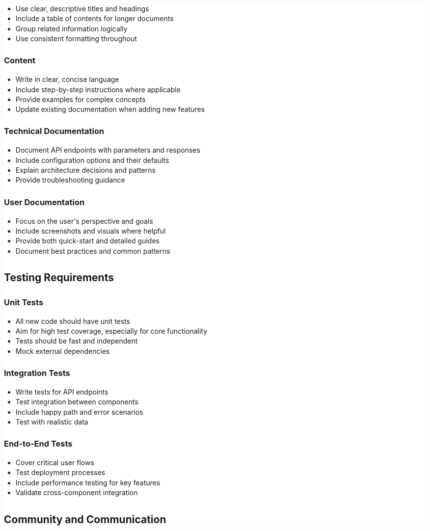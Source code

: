 - Use clear, descriptive titles and headings
- Include a table of contents for longer documents
- Group related information logically
- Use consistent formatting throughout

### Content

- Write in clear, concise language
- Include step-by-step instructions where applicable
- Provide examples for complex concepts
- Update existing documentation when adding new features

### Technical Documentation

- Document API endpoints with parameters and responses
- Include configuration options and their defaults
- Explain architecture decisions and patterns
- Provide troubleshooting guidance

### User Documentation

- Focus on the user's perspective and goals
- Include screenshots and visuals where helpful
- Provide both quick-start and detailed guides
- Document best practices and common patterns

## Testing Requirements

### Unit Tests

- All new code should have unit tests
- Aim for high test coverage, especially for core functionality
- Tests should be fast and independent
- Mock external dependencies

### Integration Tests

- Write tests for API endpoints
- Test integration between components
- Include happy path and error scenarios
- Test with realistic data

### End-to-End Tests

- Cover critical user flows
- Test deployment processes
- Include performance testing for key features
- Validate cross-component integration

## Community and Communication
